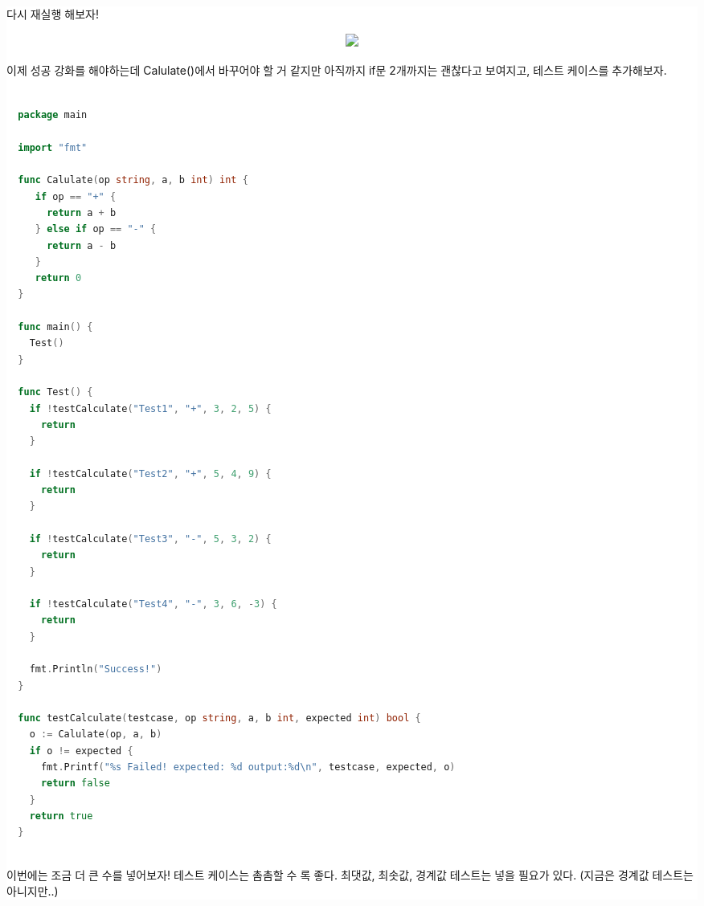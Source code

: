 다시 재실행 해보자! <br />
<p align = "center"> <img src = "https://user-images.githubusercontent.com/33046341/95936856-7da30280-0e11-11eb-8a20-189cccd725c6.png" width = 70%> </img></p>

이제 성공 강화를 해야하는데 Calulate()에서 바꾸어야 할 거 같지만 아직까지 if문 2개까지는 괜찮다고 보여지고, 테스트 케이스를 추가해보자. <br />

``` Go

  package main
  
  import "fmt"
  
  func Calulate(op string, a, b int) int {
     if op == "+" {
       return a + b
     } else if op == "-" {
       return a - b
     }
     return 0
  }
  
  func main() {
    Test()
  }
  
  func Test() {
    if !testCalculate("Test1", "+", 3, 2, 5) {
      return
    }

    if !testCalculate("Test2", "+", 5, 4, 9) {
      return
    }
    
    if !testCalculate("Test3", "-", 5, 3, 2) {
      return
    }
    
    if !testCalculate("Test4", "-", 3, 6, -3) {
      return
    }

    fmt.Println("Success!")
  }
  
  func testCalculate(testcase, op string, a, b int, expected int) bool {
    o := Calulate(op, a, b)
    if o != expected {
      fmt.Printf("%s Failed! expected: %d output:%d\n", testcase, expected, o)
      return false
    }
    return true
  }
  
```
이번에는 조금 더 큰 수를 넣어보자! 테스트 케이스는 촘촘할 수 록 좋다. 
최댓값, 최솟값, 경계값 테스트는 넣을 필요가 있다. (지금은 경계값 테스트는 아니지만..) <br />
